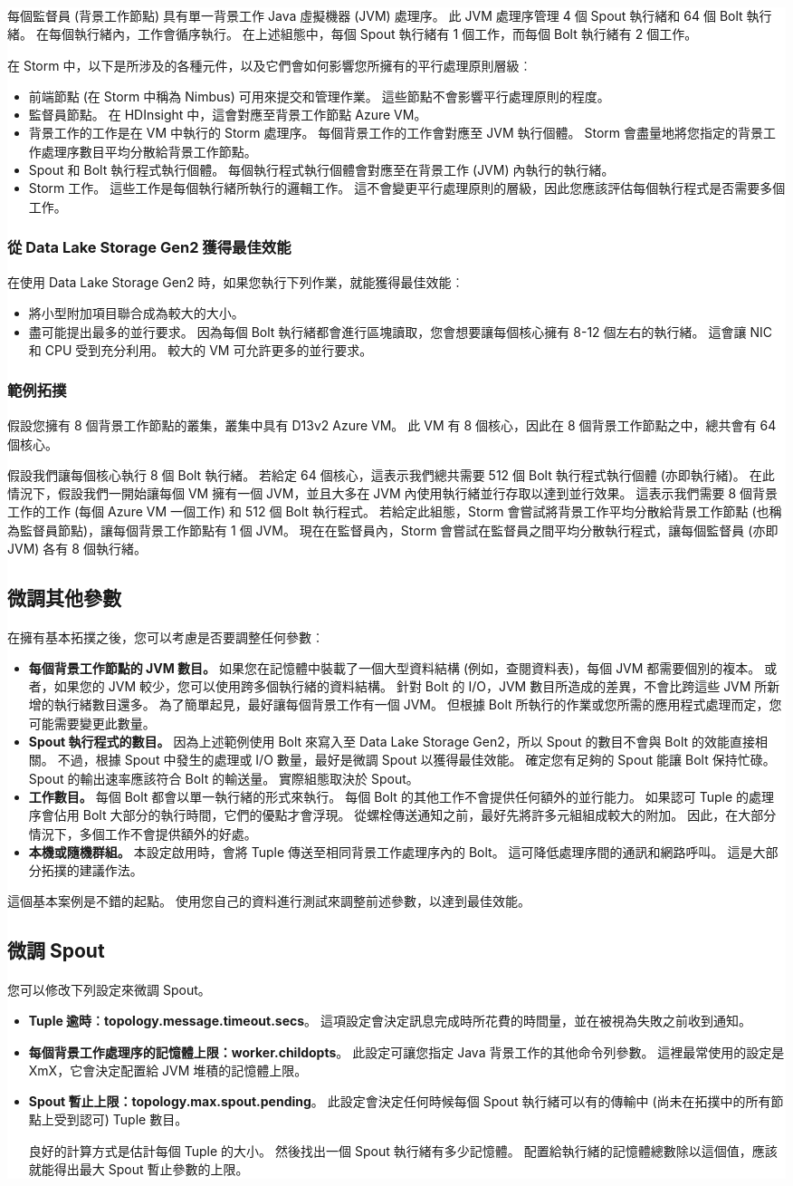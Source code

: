 每個監督員 (背景工作節點) 具有單一背景工作 Java 虛擬機器 (JVM) 處理序。 此 JVM 處理序管理 4 個 Spout 執行緒和 64 個 Bolt 執行緒。 在每個執行緒內，工作會循序執行。 在上述組態中，每個 Spout 執行緒有 1 個工作，而每個 Bolt 執行緒有 2 個工作。

在 Storm 中，以下是所涉及的各種元件，以及它們會如何影響您所擁有的平行處理原則層級︰
* 前端節點 (在 Storm 中稱為 Nimbus) 可用來提交和管理作業。 這些節點不會影響平行處理原則的程度。
* 監督員節點。 在 HDInsight 中，這會對應至背景工作節點 Azure VM。
* 背景工作的工作是在 VM 中執行的 Storm 處理序。 每個背景工作的工作會對應至 JVM 執行個體。 Storm 會盡量地將您指定的背景工作處理序數目平均分散給背景工作節點。
* Spout 和 Bolt 執行程式執行個體。 每個執行程式執行個體會對應至在背景工作 (JVM) 內執行的執行緒。
* Storm 工作。 這些工作是每個執行緒所執行的邏輯工作。 這不會變更平行處理原則的層級，因此您應該評估每個執行程式是否需要多個工作。

### <a name="get-the-best-performance-from-data-lake-storage-gen2"></a>從 Data Lake Storage Gen2 獲得最佳效能

在使用 Data Lake Storage Gen2 時，如果您執行下列作業，就能獲得最佳效能︰
* 將小型附加項目聯合成為較大的大小。
* 盡可能提出最多的並行要求。 因為每個 Bolt 執行緒都會進行區塊讀取，您會想要讓每個核心擁有 8-12 個左右的執行緒。 這會讓 NIC 和 CPU 受到充分利用。 較大的 VM 可允許更多的並行要求。  

### <a name="example-topology"></a>範例拓撲

假設您擁有 8 個背景工作節點的叢集，叢集中具有 D13v2 Azure VM。 此 VM 有 8 個核心，因此在 8 個背景工作節點之中，總共會有 64 個核心。

假設我們讓每個核心執行 8 個 Bolt 執行緒。 若給定 64 個核心，這表示我們總共需要 512 個 Bolt 執行程式執行個體 (亦即執行緒)。 在此情況下，假設我們一開始讓每個 VM 擁有一個 JVM，並且大多在 JVM 內使用執行緒並行存取以達到並行效果。 這表示我們需要 8 個背景工作的工作 (每個 Azure VM 一個工作) 和 512 個 Bolt 執行程式。 若給定此組態，Storm 會嘗試將背景工作平均分散給背景工作節點 (也稱為監督員節點)，讓每個背景工作節點有 1 個 JVM。 現在在監督員內，Storm 會嘗試在監督員之間平均分散執行程式，讓每個監督員 (亦即 JVM) 各有 8 個執行緒。

## <a name="tune-additional-parameters"></a>微調其他參數
在擁有基本拓撲之後，您可以考慮是否要調整任何參數︰
* **每個背景工作節點的 JVM 數目。** 如果您在記憶體中裝載了一個大型資料結構 (例如，查閱資料表)，每個 JVM 都需要個別的複本。 或者，如果您的 JVM 較少，您可以使用跨多個執行緒的資料結構。 針對 Bolt 的 I/O，JVM 數目所造成的差異，不會比跨這些 JVM 所新增的執行緒數目還多。 為了簡單起見，最好讓每個背景工作有一個 JVM。 但根據 Bolt 所執行的作業或您所需的應用程式處理而定，您可能需要變更此數量。
* **Spout 執行程式的數目。** 因為上述範例使用 Bolt 來寫入至 Data Lake Storage Gen2，所以 Spout 的數目不會與 Bolt 的效能直接相關。 不過，根據 Spout 中發生的處理或 I/O 數量，最好是微調 Spout 以獲得最佳效能。 確定您有足夠的 Spout 能讓 Bolt 保持忙碌。 Spout 的輸出速率應該符合 Bolt 的輸送量。 實際組態取決於 Spout。
* **工作數目。** 每個 Bolt 都會以單一執行緒的形式來執行。 每個 Bolt 的其他工作不會提供任何額外的並行能力。 如果認可 Tuple 的處理序會佔用 Bolt 大部分的執行時間，它們的優點才會浮現。 從螺栓傳送通知之前，最好先將許多元組組成較大的附加。 因此，在大部分情況下，多個工作不會提供額外的好處。
* **本機或隨機群組。** 本設定啟用時，會將 Tuple 傳送至相同背景工作處理序內的 Bolt。 這可降低處理序間的通訊和網路呼叫。 這是大部分拓撲的建議作法。

這個基本案例是不錯的起點。 使用您自己的資料進行測試來調整前述參數，以達到最佳效能。

## <a name="tune-the-spout"></a>微調 Spout

您可以修改下列設定來微調 Spout。

- **Tuple 逾時︰topology.message.timeout.secs**。 這項設定會決定訊息完成時所花費的時間量，並在被視為失敗之前收到通知。

- **每個背景工作處理序的記憶體上限：worker.childopts**。 此設定可讓您指定 Java 背景工作的其他命令列參數。 這裡最常使用的設定是 XmX，它會決定配置給 JVM 堆積的記憶體上限。

- **Spout 暫止上限：topology.max.spout.pending**。 此設定會決定任何時候每個 Spout 執行緒可以有的傳輸中 (尚未在拓撲中的所有節點上受到認可) Tuple 數目。

  良好的計算方式是估計每個 Tuple 的大小。 然後找出一個 Spout 執行緒有多少記憶體。 配置給執行緒的記憶體總數除以這個值，應該就能得出最大 Spout 暫止參數的上限。
